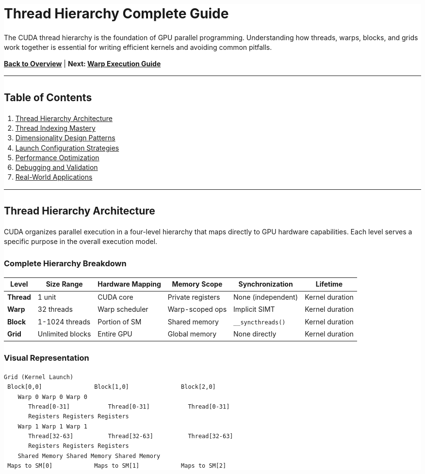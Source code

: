 #  Thread Hierarchy Complete Guide

The CUDA thread hierarchy is the foundation of GPU parallel programming. Understanding how threads, warps, blocks, and grids work together is essential for writing efficient kernels and avoiding common pitfalls.

**[Back to Overview](1_cuda_execution_model.md)** | **Next: [Warp Execution Guide](1b_warp_execution.md)**

---

##  **Table of Contents**

1. [ Thread Hierarchy Architecture](#-thread-hierarchy-architecture)
2. [ Thread Indexing Mastery](#-thread-indexing-mastery)
3. [ Dimensionality Design Patterns](#-dimensionality-design-patterns)
4. [ Launch Configuration Strategies](#-launch-configuration-strategies)
5. [ Performance Optimization](#-performance-optimization)
6. [ Debugging and Validation](#-debugging-and-validation)
7. [ Real-World Applications](#-real-world-applications)

---

##  **Thread Hierarchy Architecture**

CUDA organizes parallel execution in a four-level hierarchy that maps directly to GPU hardware capabilities. Each level serves a specific purpose in the overall execution model.

###  **Complete Hierarchy Breakdown**

| Level | Size Range | Hardware Mapping | Memory Scope | Synchronization | Lifetime |
|-------|------------|------------------|--------------|-----------------|----------|
| **Thread** | 1 unit | CUDA core | Private registers | None (independent) | Kernel duration |
| **Warp** | 32 threads | Warp scheduler | Warp-scoped ops | Implicit SIMT | Kernel duration |
| **Block** | 1-1024 threads | Portion of SM | Shared memory | `__syncthreads()` | Kernel duration |
| **Grid** | Unlimited blocks | Entire GPU | Global memory | None directly | Kernel duration |

###  **Visual Representation**
```
Grid (Kernel Launch)
 Block[0,0]               Block[1,0]               Block[2,0]
    Warp 0 Warp 0 Warp 0
       Thread[0-31]           Thread[0-31]           Thread[0-31]
       Registers Registers Registers
    Warp 1 Warp 1 Warp 1
       Thread[32-63]          Thread[32-63]          Thread[32-63]
       Registers Registers Registers
    Shared Memory Shared Memory Shared Memory
 Maps to SM[0]            Maps to SM[1]            Maps to SM[2]
```
